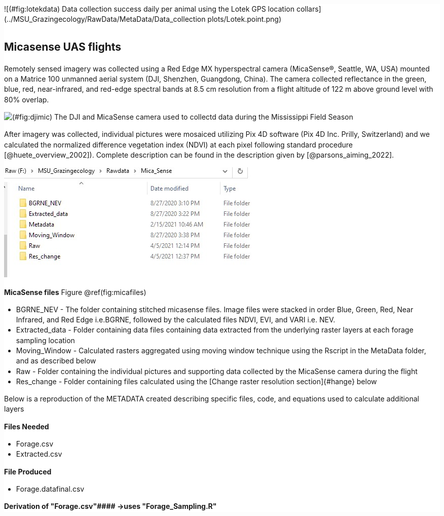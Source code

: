 ![(#fig:lotekdata) Data collection success daily per animal using the Lotek GPS location collars](../MSU_Grazingecology/RawData/MetaData/Data_collection plots/Lotek.point.png)  

## Micasense UAS flights  
Remotely sensed imagery was collected using a Red Edge MX hyperspectral camera (MicaSense®, Seattle, WA, USA) mounted on a Matrice 100 unmanned aerial system (DJI, Shenzhen, Guangdong, China). The camera collected reflectance in the green, blue, red, near-infrared, and red-edge spectral bands at 8.5 cm resolution from a flight altitude of 122 m above ground level with 80% overlap.  

![(#fig:djimic) The DJI and MicaSense camera used to collectd data during the Mississippi Field Season](../MSU_Grazingecology/RawData/Project_pictures/20190917_120523.jpg)

After imagery was collected, individual pictures were mosaiced utilizing Pix 4D software (Pix 4D Inc. Prilly, Switzerland) and we calculated the normalized difference vegetation index (NDVI) at each pixel following standard procedure [@huete_overview_2002]). Complete description can be found in the description given by [@parsons_aiming_2022].  

![(#fig:micafiles) Files collected from the MicaSense camera in the Raw data folder](Pictures/Micasensefiles.jpg)  

**MicaSense files** Figure \@ref(fig:micafiles)
* BGRNE_NEV - The folder containing stitched micasense files. Image files were stacked in order Blue, Green, Red, Near Infrared, and Red Edge i.e.BGRNE, followed by the calculated files NDVI, EVI, and VARI i.e. NEV.
* Extracted_data - Folder containing data files containing data extracted from the underlying raster layers at each forage sampling location
* Moving_Window - Calculated rasters aggregated using moving window technique using the Rscript in the MetaData folder, and as described below
* Raw - Folder containing the individual pictures and supporting data collected by the MicaSense camera during the flight
* Res_change - Folder containing files calculated using the [Change raster resolution section]{#hange} below

Below is a reproduction of the METADATA created describing specific files, code, and equations used to calculate additional layers

**Files Needed**
- Forage.csv
- Extracted.csv

**File Produced**
- Forage.datafinal.csv

**Derivation of "Forage.csv"#### ->uses "Forage_Sampling.R"**
